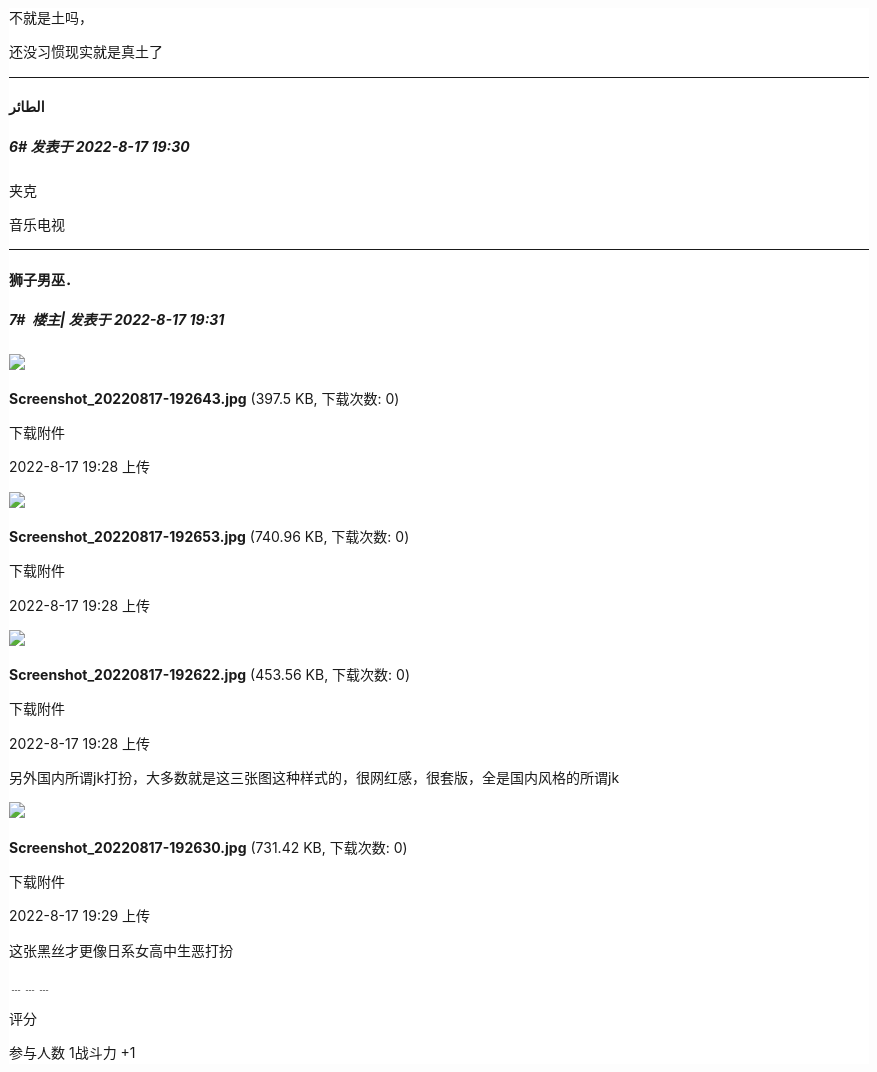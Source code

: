 不就是土吗，

还没习惯现实就是真土了

*****

####  الطائر  
##### 6#       发表于 2022-8-17 19:30

夹克

音乐电视

*****

####  狮子男巫．  
##### 7#         楼主| 发表于 2022-8-17 19:31

<img src="https://img.saraba1st.com/forum/202208/17/192836px1lb4111qa13g3c.jpg" referrerpolicy="no-referrer">

<strong>Screenshot_20220817-192643.jpg</strong> (397.5 KB, 下载次数: 0)

下载附件

2022-8-17 19:28 上传

<img src="https://img.saraba1st.com/forum/202208/17/192843lbkwmtgbxn3ttgtu.jpg" referrerpolicy="no-referrer">

<strong>Screenshot_20220817-192653.jpg</strong> (740.96 KB, 下载次数: 0)

下载附件

2022-8-17 19:28 上传

<img src="https://img.saraba1st.com/forum/202208/17/192848cxqu56qir90290xz.jpg" referrerpolicy="no-referrer">

<strong>Screenshot_20220817-192622.jpg</strong> (453.56 KB, 下载次数: 0)

下载附件

2022-8-17 19:28 上传

另外国内所谓jk打扮，大多数就是这三张图这种样式的，很网红感，很套版，全是国内风格的所谓jk

<img src="https://img.saraba1st.com/forum/202208/17/192942bmx3vvd91vffyrfo.jpg" referrerpolicy="no-referrer">

<strong>Screenshot_20220817-192630.jpg</strong> (731.42 KB, 下载次数: 0)

下载附件

2022-8-17 19:29 上传

这张黑丝才更像日系女高中生恶打扮

﹍﹍﹍

评分

 参与人数 1战斗力 +1
